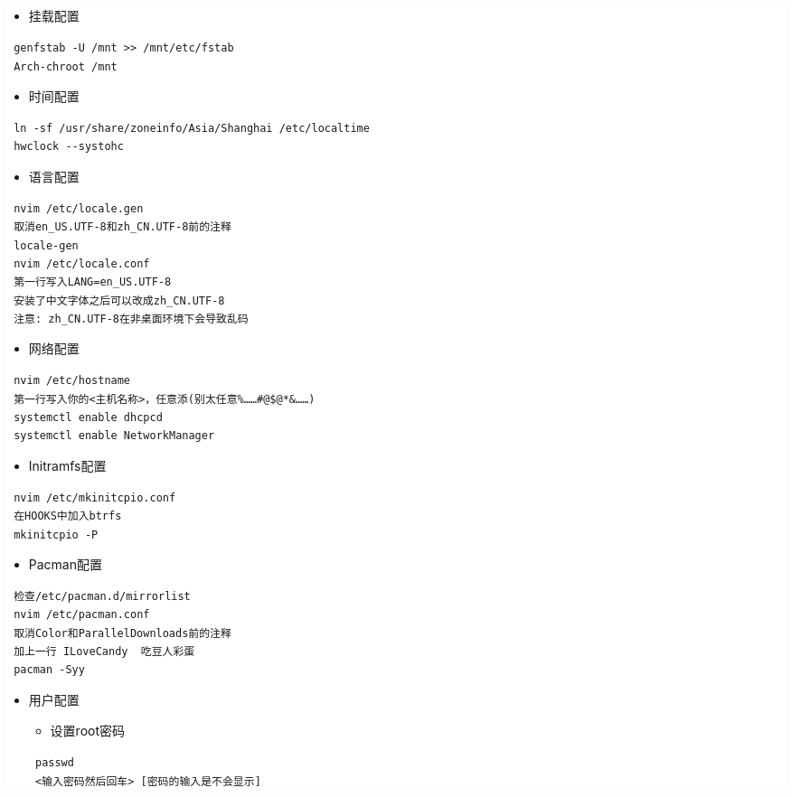 - 挂载配置

```text
 genfstab -U /mnt >> /mnt/etc/fstab
 Arch-chroot /mnt
```

- 时间配置

```text
 ln -sf /usr/share/zoneinfo/Asia/Shanghai /etc/localtime
 hwclock --systohc
```

- 语言配置

```text
 nvim /etc/locale.gen
 取消en_US.UTF-8和zh_CN.UTF-8前的注释
 locale-gen
 nvim /etc/locale.conf
 第一行写入LANG=en_US.UTF-8
 安装了中文字体之后可以改成zh_CN.UTF-8
 注意: zh_CN.UTF-8在非桌面环境下会导致乱码
```

- 网络配置

```text
 nvim /etc/hostname
 第一行写入你的<主机名称>，任意添(别太任意%……#@$@*&……)
 systemctl enable dhcpcd
 systemctl enable NetworkManager
```

- Initramfs配置

```text
 nvim /etc/mkinitcpio.conf
 在HOOKS中加入btrfs
 mkinitcpio -P
```

- Pacman配置

```text
 检查/etc/pacman.d/mirrorlist
 nvim /etc/pacman.conf
 取消Color和ParallelDownloads前的注释
 加上一行 ILoveCandy  吃豆人彩蛋
 pacman -Syy
```

- 用户配置

  - 设置root密码

  ```text
   passwd
   <输入密码然后回车> [密码的输入是不会显示]
  ```

